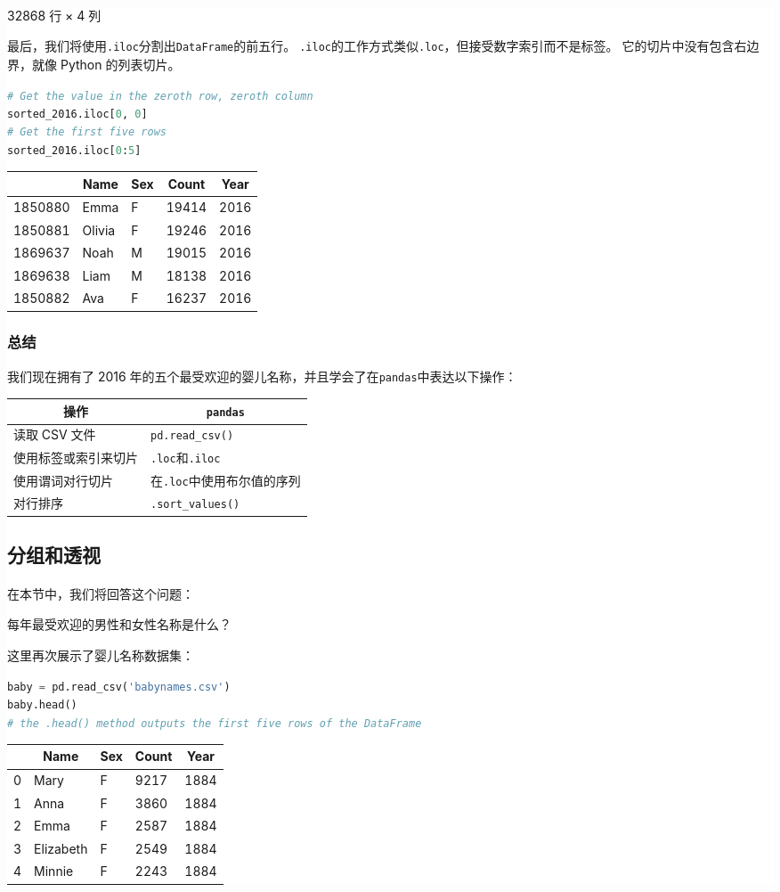 32868 行 × 4 列

最后，我们将使用`.iloc`分割出`DataFrame`的前五行。 `.iloc`的工作方式类似`.loc`，但接受数字索引而不是标签。 它的切片中没有包含右边界，就像 Python 的列表切片。

```py
# Get the value in the zeroth row, zeroth column
sorted_2016.iloc[0, 0]
# Get the first five rows
sorted_2016.iloc[0:5]
```

|  | Name | Sex | Count | Year |
| --- | --- | --- | --- | --- |
| 1850880 | Emma | F | 19414 | 2016 |
| 1850881 | Olivia | F | 19246 | 2016 |
| 1869637 | Noah | M | 19015 | 2016 |
| 1869638 | Liam | M | 18138 | 2016 |
| 1850882 | Ava | F | 16237 | 2016 |

### 总结

我们现在拥有了 2016 年的五个最受欢迎的婴儿名称，并且学会了在`pandas`中表达以下操作：

| 操作 | `pandas` |
| --- | --- |
| 读取 CSV 文件 | `pd.read_csv()` |
| 使用标签或索引来切片 | `.loc`和`.iloc` |
| 使用谓词对行切片 | 在`.loc`中使用布尔值的序列 |
| 对行排序 | `.sort_values()` |

## 分组和透视

在本节中，我们将回答这个问题：

每年最受欢迎的男性和女性名称是什么？

这里再次展示了婴儿名称数据集：

```py
baby = pd.read_csv('babynames.csv')
baby.head()
# the .head() method outputs the first five rows of the DataFrame
```

| | Name | Sex | Count | Year |
| --- | --- | --- | --- | --- |
| 0 | Mary | F | 9217 | 1884 |
| 1 | Anna | F | 3860 | 1884 |
| 2 | Emma | F | 2587 | 1884 |
| 3 | Elizabeth | F | 2549 | 1884 |
| 4 | Minnie | F | 2243 | 1884 |
